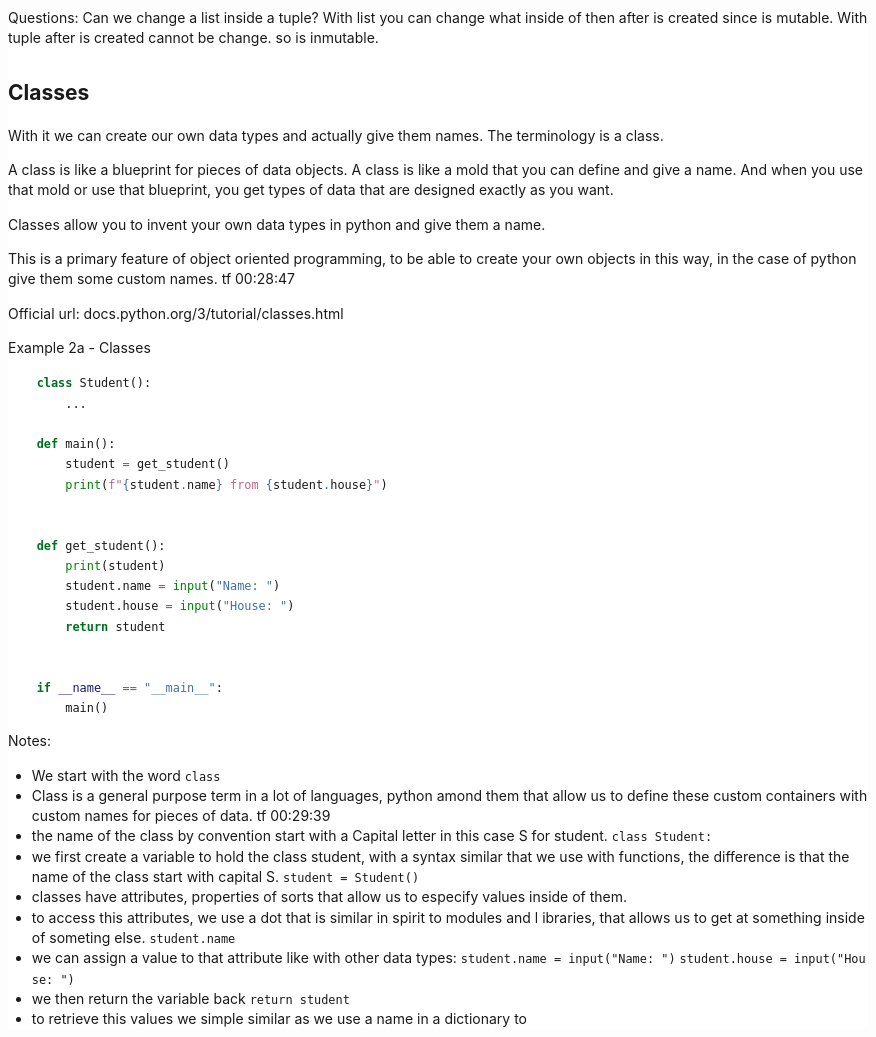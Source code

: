 Questions:
Can we change a list inside a tuple?
With list you can change what inside of then after is created since is mutable.
With tuple after is created cannot be change. so is inmutable.

## Classes

With it we can create our own data types and actually give them names.
The terminology is a class.

A class is like a blueprint for pieces of data objects.
A class is like a mold that you can define and give a name.
And when you use that mold or use that blueprint, you get types of data
that are designed exactly as you want.

Classes allow you to invent your own data types in python and give them a
name.

This is a primary feature of object oriented programming, to be able to create
your own objects in this way, in the case of python give them some custom
names. tf 00:28:47

Official url:
docs.python.org/3/tutorial/classes.html

Example 2a - Classes

```python
    class Student():
        ...

    def main():
        student = get_student()
        print(f"{student.name} from {student.house}")


    def get_student():
        print(student)
        student.name = input("Name: ")
        student.house = input("House: ")
        return student


    if __name__ == "__main__":
        main()
```

Notes:
+ We start with the word `class`
+ Class is a general purpose term in a lot of languages, python amond them
that allow us to define these custom containers with custom names for pieces
of data. tf 00:29:39
+  the name of the class by convention start with a Capital letter in this
case S for student. `class Student:`
+ we first create a variable to hold the class student, with a syntax similar
that we use with functions, the difference is that the name of the class
start with capital S. `student = Student()`
+ classes have attributes, properties of sorts that allow us to especify values
inside of them.
+ to access this attributes, we use a dot that is similar in spirit to modules
and l ibraries, that allows us to get at something inside of someting else.
`student.name`
+ we can assign a value to that attribute like with other data types:
`student.name = input("Name: ")`
`student.house = input("House: ")`
+ we then return the variable back `return student`
+ to retrieve this values we simple similar as we use a name in a dictionary to
